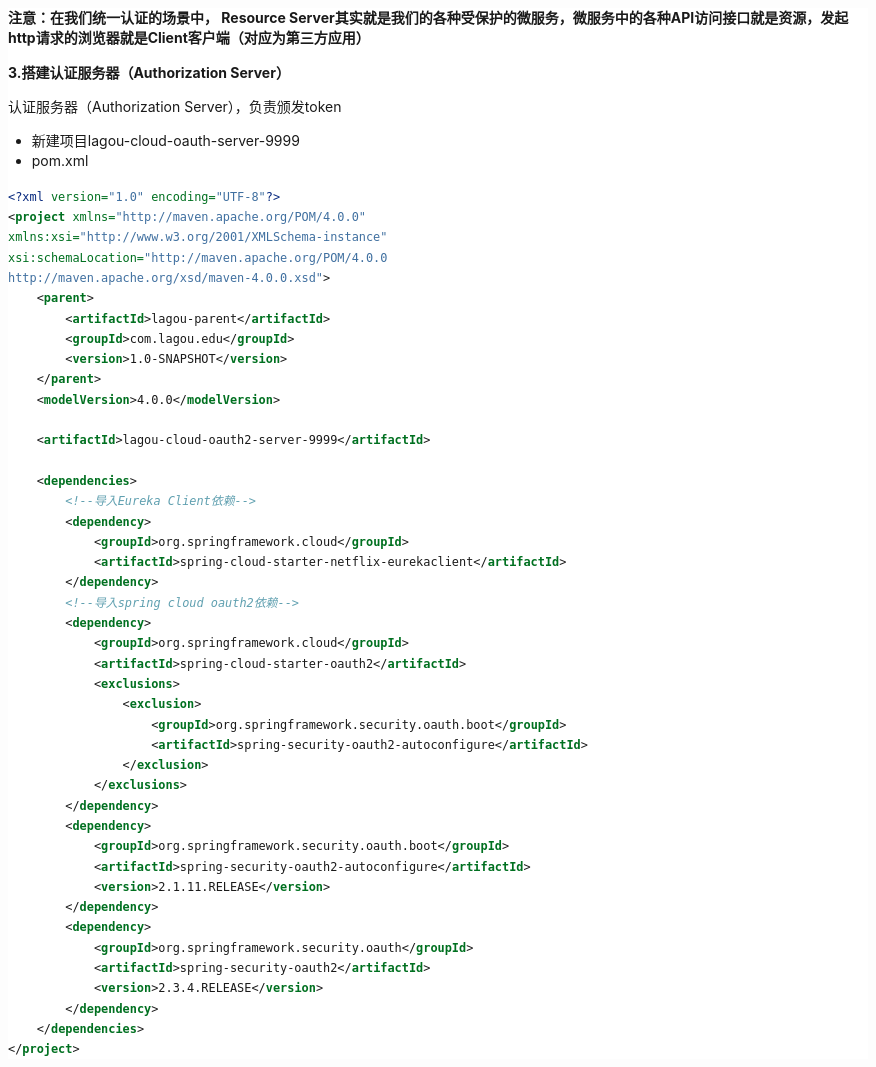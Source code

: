 **注意：在我们统⼀认证的场景中， Resource Server其实就是我们的各种受保护的微服务，微服务中的各种API访问接⼝就是资源，发起http请求的浏览器就是Client客户端（对应为第三⽅应⽤）**

**3.搭建认证服务器（Authorization Server）**

认证服务器（Authorization Server），负责颁发token

* 新建项⽬lagou-cloud-oauth-server-9999
* pom.xml

```xml
<?xml version="1.0" encoding="UTF-8"?>
<project xmlns="http://maven.apache.org/POM/4.0.0"
xmlns:xsi="http://www.w3.org/2001/XMLSchema-instance"
xsi:schemaLocation="http://maven.apache.org/POM/4.0.0
http://maven.apache.org/xsd/maven-4.0.0.xsd">
    <parent>
        <artifactId>lagou-parent</artifactId>
        <groupId>com.lagou.edu</groupId>
        <version>1.0-SNAPSHOT</version>
    </parent>
    <modelVersion>4.0.0</modelVersion>

    <artifactId>lagou-cloud-oauth2-server-9999</artifactId>

    <dependencies>
        <!--导⼊Eureka Client依赖-->
        <dependency>
            <groupId>org.springframework.cloud</groupId>
            <artifactId>spring-cloud-starter-netflix-eurekaclient</artifactId>
        </dependency>
        <!--导⼊spring cloud oauth2依赖-->
        <dependency>
            <groupId>org.springframework.cloud</groupId>
            <artifactId>spring-cloud-starter-oauth2</artifactId>
            <exclusions>
                <exclusion>
                    <groupId>org.springframework.security.oauth.boot</groupId>
                    <artifactId>spring-security-oauth2-autoconfigure</artifactId>
                </exclusion>
            </exclusions>
        </dependency>
        <dependency>
            <groupId>org.springframework.security.oauth.boot</groupId>
            <artifactId>spring-security-oauth2-autoconfigure</artifactId>
            <version>2.1.11.RELEASE</version>
        </dependency>
        <dependency>
            <groupId>org.springframework.security.oauth</groupId>
            <artifactId>spring-security-oauth2</artifactId>
            <version>2.3.4.RELEASE</version>
        </dependency>
    </dependencies>
</project>
```
